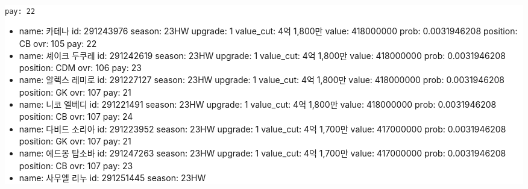     pay: 22
  - name: 카테나
    id: 291243976
    season: 23HW
    upgrade: 1
    value_cut: 4억 1,800만
    value: 418000000
    prob: 0.0031946208
    position: CB
    ovr: 105
    pay: 22
  - name: 셰이크 두쿠레
    id: 291242619
    season: 23HW
    upgrade: 1
    value_cut: 4억 1,800만
    value: 418000000
    prob: 0.0031946208
    position: CDM
    ovr: 106
    pay: 23
  - name: 알렉스 레미로
    id: 291227127
    season: 23HW
    upgrade: 1
    value_cut: 4억 1,800만
    value: 418000000
    prob: 0.0031946208
    position: GK
    ovr: 107
    pay: 21
  - name: 니코 엘베디
    id: 291221491
    season: 23HW
    upgrade: 1
    value_cut: 4억 1,800만
    value: 418000000
    prob: 0.0031946208
    position: CB
    ovr: 107
    pay: 24
  - name: 다비드 소리아
    id: 291223952
    season: 23HW
    upgrade: 1
    value_cut: 4억 1,700만
    value: 417000000
    prob: 0.0031946208
    position: GK
    ovr: 107
    pay: 21
  - name: 에드몽 탑소바
    id: 291247263
    season: 23HW
    upgrade: 1
    value_cut: 4억 1,700만
    value: 417000000
    prob: 0.0031946208
    position: CB
    ovr: 107
    pay: 23
  - name: 사무엘 리누
    id: 291251445
    season: 23HW